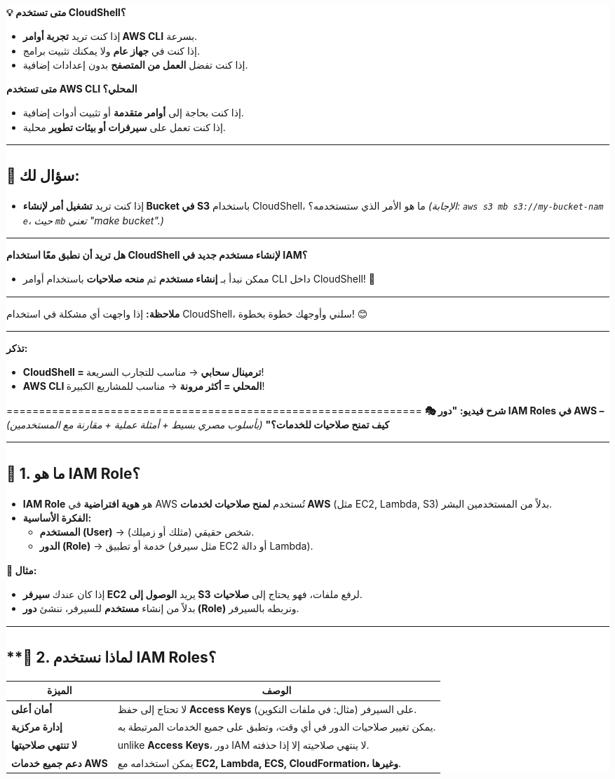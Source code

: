 **💡 متى تستخدم CloudShell؟**
- إذا كنت تريد **تجربة أوامر AWS CLI** بسرعة.
- إذا كنت في **جهاز عام** ولا يمكنك تثبيت برامج.
- إذا كنت تفضل **العمل من المتصفح** بدون إعدادات إضافية.

**متى تستخدم AWS CLI المحلي؟**
- إذا كنت بحاجة إلى **أوامر متقدمة** أو تثبيت أدوات إضافية.
- إذا كنت تعمل على **سيرفرات أو بيئات تطوير** محلية.

---

## **💬 سؤال لك:**
- إذا كنت تريد **تشغيل أمر لإنشاء Bucket في S3** باستخدام CloudShell، ما هو الأمر الذي ستستخدمه؟
  *(الإجابة: `aws s3 mb s3://my-bucket-name`، حيث `mb` تعني "make bucket".)*

---
**هل تريد أن نطبق معًا استخدام CloudShell لإنشاء مستخدم جديد في IAM؟**
- ممكن نبدأ بـ **إنشاء مستخدم** ثم **منحه صلاحيات** باستخدام أوامر CLI داخل CloudShell! 🚀

---
**ملاحظة:** إذا واجهت أي مشكلة في استخدام CloudShell، سلني وأوجهك خطوة بخطوة! 😊

---
**تذكر:**
- **CloudShell = ترمينال سحابي** → مناسب للتجارب السريعة!
- **AWS CLI المحلي = أكثر مرونة** → مناسب للمشاريع الكبيرة!

================================================================
**🎭 شرح فيديو: "دور IAM Roles في AWS – كيف تمنح صلاحيات للخدمات؟"**
*(بأسلوب مصري بسيط + أمثلة عملية + مقارنة مع المستخدمين)*

---

## **🔐 1. ما هو IAM Role؟**
- **IAM Role** هو **هوية افتراضية** في AWS تُستخدم **لمنح صلاحيات لخدمات AWS** (مثل EC2, Lambda, S3) بدلاً من المستخدمين البشر.
- **الفكرة الأساسية:**
  - **المستخدم (User)** → شخص حقيقي (مثلك أو زميلك).
  - **الدور (Role)** → خدمة أو تطبيق (مثل سيرفر EC2 أو دالة Lambda).

**📌 مثال:**
- إذا كان عندك **سيرفر EC2** يريد **الوصول إلى S3** لرفع ملفات، فهو يحتاج إلى **صلاحيات**.
- بدلاً من إنشاء **مستخدم** للسيرفر، ننشئ **دور (Role)** ونربطه بالسيرفر.

---

## **🤖 2. لماذا نستخدم IAM Roles؟
| الميزة | الوصف |
|-------|-------|
| **أمان أعلى** | لا تحتاج إلى حفظ **Access Keys** على السيرفر (مثال: في ملفات التكوين). |
| **إدارة مركزية** | يمكن تغيير صلاحيات الدور في أي وقت، وتطبق على جميع الخدمات المرتبطة به. |
| **لا تنتهي صلاحيتها** | unlike **Access Keys**، دور IAM لا ينتهي صلاحيته إلا إذا حذفته. |
| **دعم جميع خدمات AWS** | يمكن استخدامه مع **EC2, Lambda, ECS, CloudFormation، وغيرها**. |

